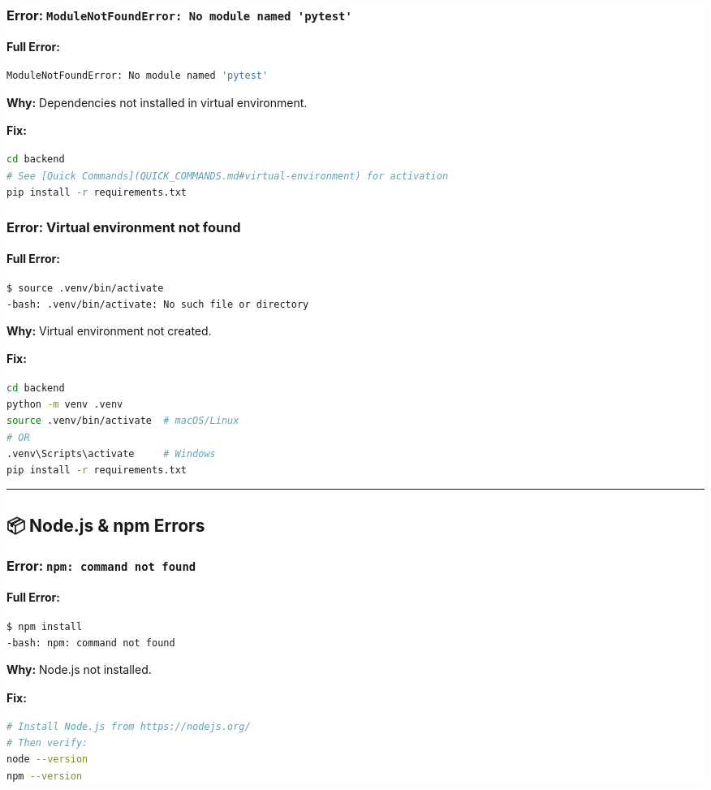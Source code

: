 ### Error: `ModuleNotFoundError: No module named 'pytest'`

**Full Error:**

```bash
ModuleNotFoundError: No module named 'pytest'
```

**Why:** Dependencies not installed in virtual environment.

**Fix:**

```bash
cd backend
# See [Quick Commands](QUICK_COMMANDS.md#virtual-environment) for activation
pip install -r requirements.txt
```

### Error: Virtual environment not found

**Full Error:**

```bash
$ source .venv/bin/activate
-bash: .venv/bin/activate: No such file or directory
```

**Why:** Virtual environment not created.

**Fix:**

```bash
cd backend
python -m venv .venv
source .venv/bin/activate  # macOS/Linux
# OR
.venv\Scripts\activate     # Windows
pip install -r requirements.txt
```

---

<h2 id="nodejs-npm-errors">📦 Node.js & npm Errors</h2>

### Error: `npm: command not found`

**Full Error:**

```bash
$ npm install
-bash: npm: command not found
```

**Why:** Node.js not installed.

**Fix:**

```bash
# Install Node.js from https://nodejs.org/
# Then verify:
node --version
npm --version
```
